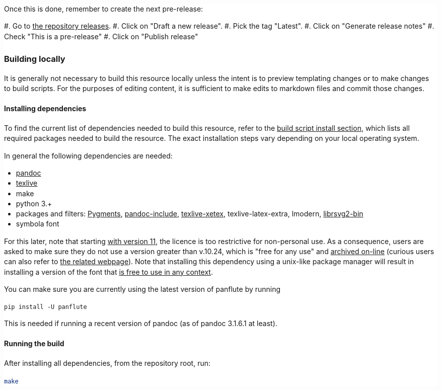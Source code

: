 Once this is done, remember to create the next pre-release:

#. Go to [the repository releases](https://github.com/csci-1301/csci-1301.github.io/releases).
#. Click on "Draft a new release".
#. Pick the tag "Latest".
#. Click on "Generate release notes"
#. Check "This is a pre-release"
#. Click on "Publish release"

### Building locally

It is generally not necessary to build this resource locally unless the intent is to preview templating changes or to make changes to build scripts.
For the purposes of editing content, it is sufficient to make edits to markdown files and commit those changes. 

#### Installing dependencies

To find the current list of dependencies needed to build this resource, refer to the [build script install section](https://github.com/csci-1301/csci-1301.github.io/blob/main/.github/workflows/build.yaml#L33-L40), which lists all required packages needed to build the resource. The exact installation steps vary depending on your local operating system.

In general the following dependencies are needed:

- [pandoc](https://pandoc.org/installing.html)
- [texlive](https://www.tug.org/texlive/)
- make
- python 3.+
- packages and filters: [Pygments](https://pygments.org/download/), [pandoc-include](https://github.com/DCsunset/pandoc-include#installation), [texlive-xetex](https://tug.org/xetex/), texlive-latex-extra, lmodern, [librsvg2-bin](https://askubuntu.com/a/31446)
- symbola font

For this later, note that starting [with version 11](http://web.archive.org/web/20181228102842/http://users.teilar.gr/%7Eg1951d/Symbola.pdf), the licence is too restrictive for non-personal use.
As a consequence, users are asked to make sure they do not use a version greater than v.10.24, which is "free for any use" and [archived on-line](http://web.archive.org/web/20180307012615/http://users.teilar.gr/~g1951d/Symbola.zip) (curious users can also refer to [the related webpage](http://web.archive.org/web/20180307012615/http://users.teilar.gr/~g1951d/)).
Note that installing this dependency using a unix-like package manager will result in installing a version of the font that [is free to use in any context](https://metadata.ftp-master.debian.org/changelogs//main/t/ttf-ancient-fonts/ttf-ancient-fonts_2.60-1.1_copyright). 

You can make sure you are currently using the latest version of panflute by running
```
pip install -U panflute
```
This is needed if running a recent version of pandoc (as of pandoc 3.1.6.1 at least).

#### Running the build

After installing all dependencies, from the repository root, run:

```bash
make
```
